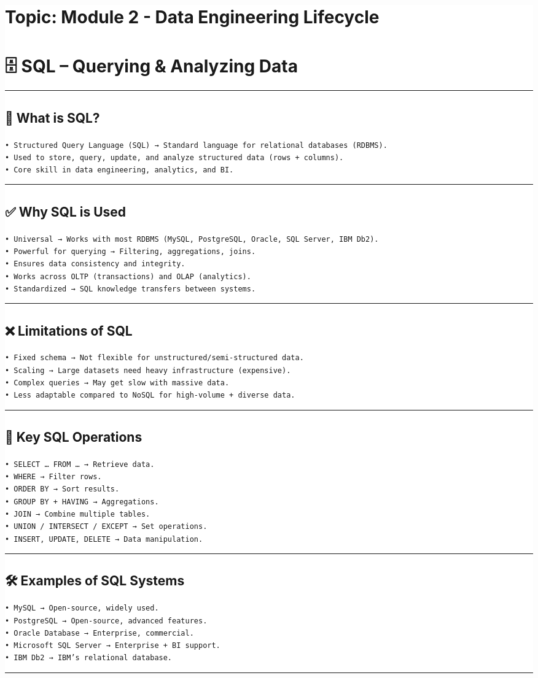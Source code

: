 # Topic: Module 2 - Data Engineering Lifecycle

# 🗄️ SQL – Querying & Analyzing Data

---

## 📌 What is SQL?
    • Structured Query Language (SQL) → Standard language for relational databases (RDBMS).
    • Used to store, query, update, and analyze structured data (rows + columns).
    • Core skill in data engineering, analytics, and BI.

---

## ✅ Why SQL is Used
    • Universal → Works with most RDBMS (MySQL, PostgreSQL, Oracle, SQL Server, IBM Db2).
    • Powerful for querying → Filtering, aggregations, joins.
    • Ensures data consistency and integrity.
    • Works across OLTP (transactions) and OLAP (analytics).
    • Standardized → SQL knowledge transfers between systems.

---

## ❌ Limitations of SQL
    • Fixed schema → Not flexible for unstructured/semi-structured data.
    • Scaling → Large datasets need heavy infrastructure (expensive).
    • Complex queries → May get slow with massive data.
    • Less adaptable compared to NoSQL for high-volume + diverse data.

---

## 🔹 Key SQL Operations
    • SELECT … FROM … → Retrieve data.
    • WHERE → Filter rows.
    • ORDER BY → Sort results.
    • GROUP BY + HAVING → Aggregations.
    • JOIN → Combine multiple tables.
    • UNION / INTERSECT / EXCEPT → Set operations.
    • INSERT, UPDATE, DELETE → Data manipulation.

---

## 🛠️ Examples of SQL Systems
    • MySQL → Open-source, widely used.
    • PostgreSQL → Open-source, advanced features.
    • Oracle Database → Enterprise, commercial.
    • Microsoft SQL Server → Enterprise + BI support.
    • IBM Db2 → IBM’s relational database.

---